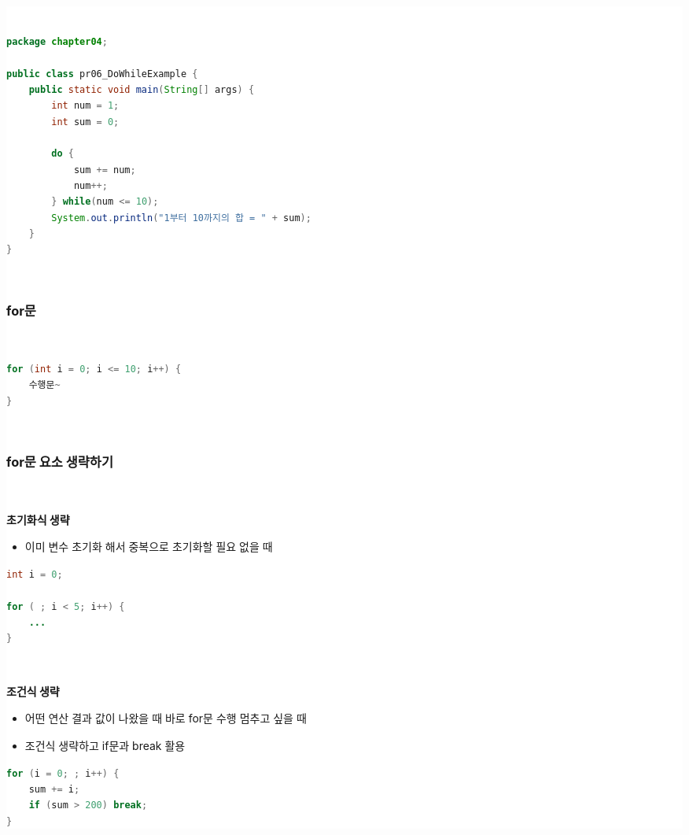 <br>

```java
package chapter04;

public class pr06_DoWhileExample {
	public static void main(String[] args) {
		int num = 1;
		int sum = 0;
  
		do {
			sum += num;
			num++;
		} while(num <= 10);
		System.out.println("1부터 10까지의 합 = " + sum);
	}
}
```

<br>

### for문

<br>

```java
for (int i = 0; i <= 10; i++) {
	수행문~
}
```
  
<br>

### for문 요소 생략하기

<br>

**초기화식 생략**

- 이미 변수 초기화 해서 중복으로 초기화할 필요 없을 때

```java
int i = 0;  

for ( ; i < 5; i++) {
	...
}
```

<br>

**조건식 생략**

- 어떤 연산 결과 값이 나왔을 때 바로 for문 수행 멈추고 싶을 때

- 조건식 생략하고 if문과 break 활용


```java
for (i = 0; ; i++) {
	sum += i;
	if (sum > 200) break;
}
```
